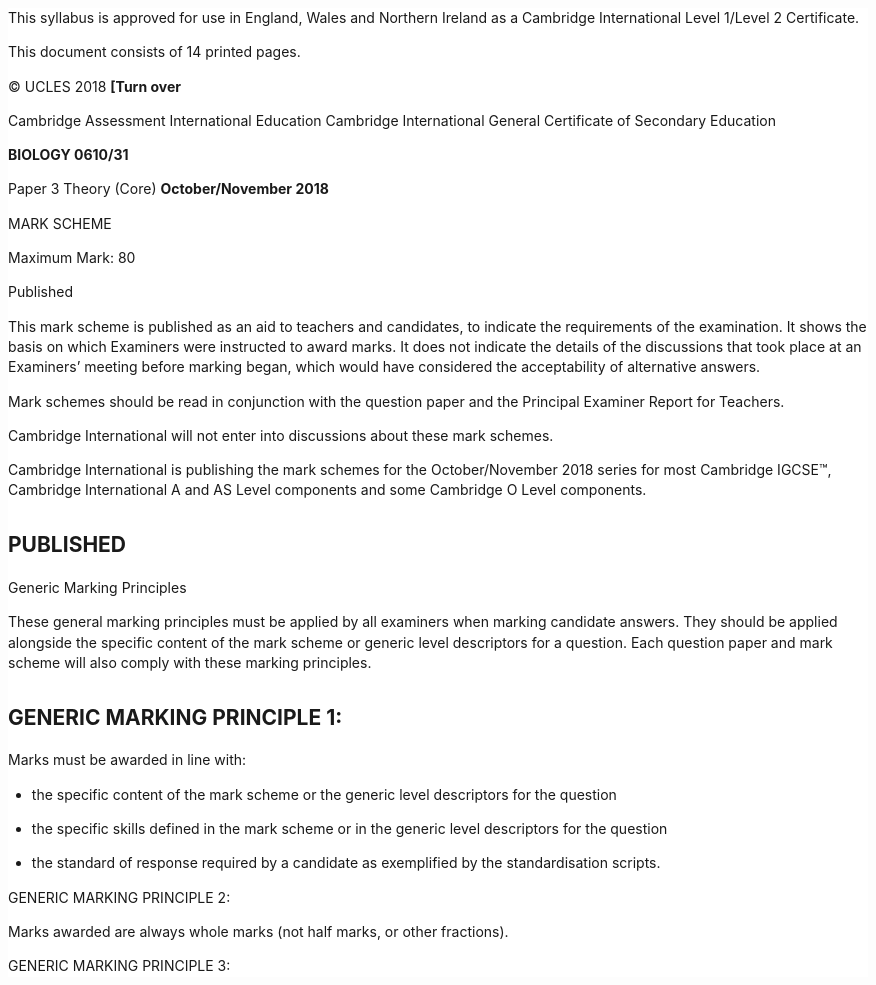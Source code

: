  This syllabus is approved for use in England, Wales and Northern Ireland as a Cambridge International Level 1/Level 2 Certificate. 

 This document consists of 14 printed pages. 

© UCLES 2018 **[Turn over** 

 Cambridge Assessment International Education Cambridge International General Certificate of Secondary Education 

**BIOLOGY 0610/31** 

Paper 3 Theory (Core) **October/November 2018** 

MARK SCHEME 

Maximum Mark: 80 

 Published 

This mark scheme is published as an aid to teachers and candidates, to indicate the requirements of the examination. It shows the basis on which Examiners were instructed to award marks. It does not indicate the details of the discussions that took place at an Examiners’ meeting before marking began, which would have considered the acceptability of alternative answers. 

Mark schemes should be read in conjunction with the question paper and the Principal Examiner Report for Teachers. 

Cambridge International will not enter into discussions about these mark schemes. 

Cambridge International is publishing the mark schemes for the October/November 2018 series for most Cambridge IGCSE™, Cambridge International A and AS Level components and some Cambridge O Level components. 


## PUBLISHED 

 Generic Marking Principles 

These general marking principles must be applied by all examiners when marking candidate answers. They should be applied alongside the specific content of the mark scheme or generic level descriptors for a question. Each question paper and mark scheme will also comply with these marking principles. 

## GENERIC MARKING PRINCIPLE 1: 

 Marks must be awarded in line with: 

- the specific content of the mark scheme or the generic level descriptors for the question 

- the specific skills defined in the mark scheme or in the generic level descriptors for the question 

- the standard of response required by a candidate as exemplified by the standardisation scripts. 

 GENERIC MARKING PRINCIPLE 2: 

 Marks awarded are always whole marks (not half marks, or other fractions). 

 GENERIC MARKING PRINCIPLE 3: 
